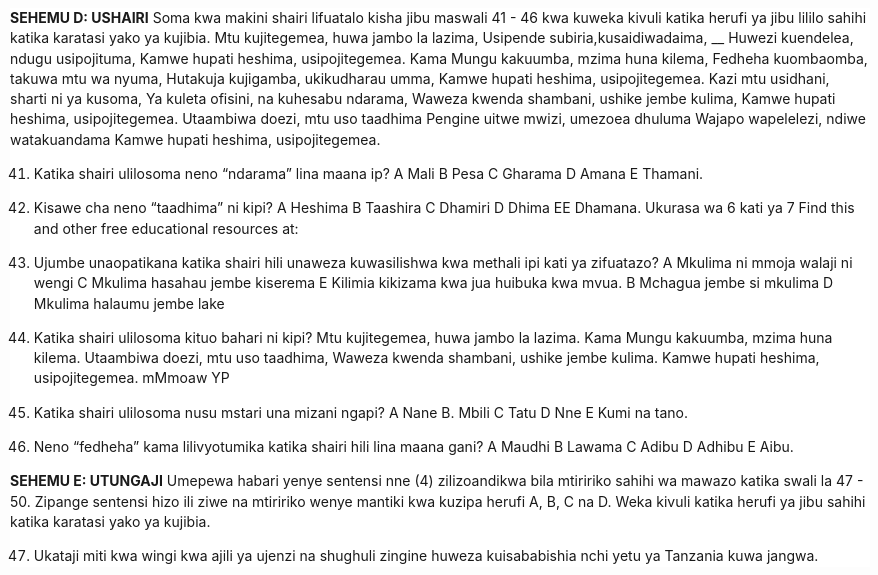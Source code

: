 **SEHEMU D: USHAIRI**
Soma kwa makini shairi lifuatalo kisha jibu maswali 41 - 46 kwa kuweka kivuli katika herufi ya jibu lililo sahihi katika karatasi yako ya kujibia.
Mtu kujitegemea, huwa jambo la lazima,
Usipende subiria,kusaidiwadaima, __
Huwezi kuendelea, ndugu usipojituma,
Kamwe hupati heshima, usipojitegemea.
Kama Mungu kakuumba, mzima huna kilema,
Fedheha kuombaomba, takuwa mtu wa nyuma,
Hutakuja kujigamba, ukikudharau umma,
Kamwe hupati heshima, usipojitegemea.
Kazi mtu usidhani, sharti ni ya kusoma,
Ya kuleta ofisini, na kuhesabu ndarama,
Waweza kwenda shambani, ushike jembe kulima,
Kamwe hupati heshima, usipojitegemea.
Utaambiwa doezi, mtu uso taadhima
Pengine uitwe mwizi, umezoea dhuluma
Wajapo wapelelezi, ndiwe watakuandama
Kamwe hupati heshima, usipojitegemea.

41. Katika shairi ulilosoma neno “ndarama” lina maana ip?
   A Mali B Pesa C Gharama D Amana E Thamani.

42. Kisawe cha neno “taadhima” ni kipi?
   A Heshima B Taashira C Dhamiri D Dhima EE Dhamana.
Ukurasa wa 6 kati ya 7
Find this and other free educational resources at:

43. Ujumbe unaopatikana katika shairi hili unaweza kuwasilishwa kwa methali ipi kati ya zifuatazo?
   A Mkulima ni mmoja walaji ni wengi
   C Mkulima hasahau jembe kiserema
   E Kilimia kikizama kwa jua huibuka kwa mvua.
   B Mchagua jembe si mkulima
   D Mkulima halaumu jembe lake

44. Katika shairi ulilosoma kituo bahari ni kipi?
Mtu kujitegemea, huwa jambo la lazima.
Kama Mungu kakuumba, mzima huna kilema.
Utaambiwa doezi, mtu uso taadhima,
Waweza kwenda shambani, ushike jembe kulima.
Kamwe hupati heshima, usipojitegemea.
mMmoaw YP

45. Katika shairi ulilosoma nusu mstari una mizani ngapi?
   A Nane B. Mbili C Tatu D Nne E Kumi na tano.

46. Neno “fedheha” kama lilivyotumika katika shairi hili lina maana gani?
   A Maudhi B Lawama C Adibu D Adhibu E Aibu.

**SEHEMU E: UTUNGAJI**
Umepewa habari yenye sentensi nne (4) zilizoandikwa bila mtiririko sahihi wa mawazo katika swali la 47 - 50. Zipange sentensi hizo ili ziwe na mtiririko wenye mantiki kwa kuzipa herufi A, B, C na
D. Weka kivuli katika herufi ya jibu sahihi katika karatasi yako ya kujibia.

47. Ukataji miti kwa wingi kwa ajili ya ujenzi na shughuli zingine huweza kuisababishia nchi yetu ya Tanzania kuwa jangwa.
